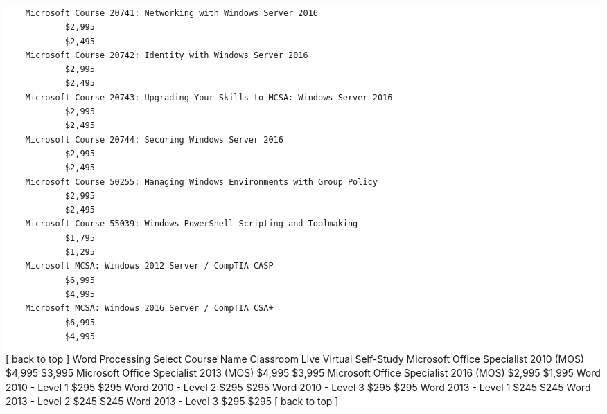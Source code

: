         Microsoft Course 20741: Networking with Windows Server 2016
                $2,995
                $2,495
        Microsoft Course 20742: Identity with Windows Server 2016
                $2,995
                $2,495
        Microsoft Course 20743: Upgrading Your Skills to MCSA: Windows Server 2016
                $2,995
                $2,495
        Microsoft Course 20744: Securing Windows Server 2016
                $2,995
                $2,495
        Microsoft Course 50255: Managing Windows Environments with Group Policy
                $2,995
                $2,495
        Microsoft Course 55039: Windows PowerShell Scripting and Toolmaking
                $1,795
                $1,295
        Microsoft MCSA: Windows 2012 Server / CompTIA CASP
                $6,995
                $4,995
        Microsoft MCSA: Windows 2016 Server / CompTIA CSA+
                $6,995
                $4,995
[ back to top ]
Word Processing
        Select Course Name
        Classroom
        Live Virtual
        Self-Study
        Microsoft Office Specialist 2010 (MOS)
                $4,995
                $3,995
        Microsoft Office Specialist 2013 (MOS)
                $4,995
                $3,995
        Microsoft Office Specialist 2016 (MOS)
                $2,995
                $1,995
        Word 2010 - Level 1
                $295
                $295
        Word 2010 - Level 2
                $295
                $295
        Word 2010 - Level 3
                $295
                $295
        Word 2013 - Level 1
                $245
                $245
        Word 2013 - Level 2
                $245
                $245
        Word 2013 - Level 3
                $295
                $295
[ back to top ]
